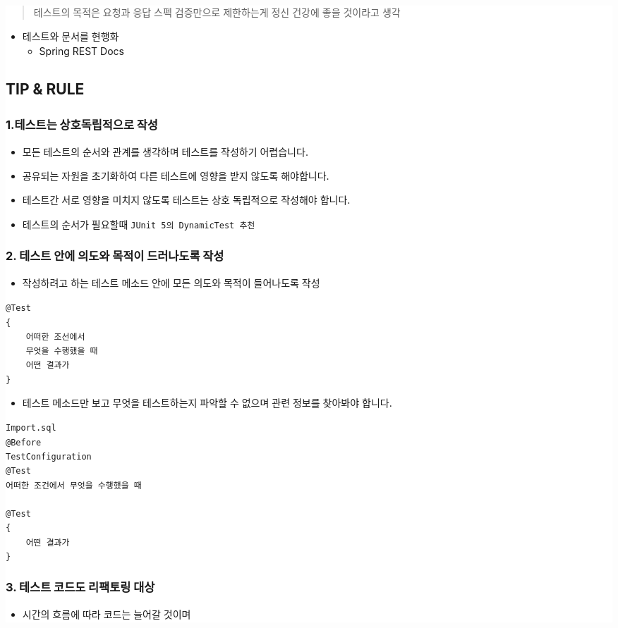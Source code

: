 

> 테스트의 목적은 요청과 응답 스펙 검증만으로 제한하는게 정신 건강에 좋을 것이라고 생각



- 테스트와 문서를 현행화
  - Spring REST Docs



## TIP & RULE

### 1.테스트는 상호독립적으로 작성

- 모든 테스트의 순서와 관계를 생각하며 테스트를 작성하기 어렵습니다.

- 공유되는 자원을 초기화하여 다른 테스트에 영향을 받지 않도록 해야합니다.

- 테스트간 서로 영향을 미치지 않도록 테스트는 상호 독립적으로 작성해야 합니다.

- 테스트의 순서가 필요할때 `JUnit 5의 DynamicTest 추천`



### 2. 테스트 안에 의도와 목적이 드러나도록 작성

- 작성하려고 하는 테스트 메소드 안에 모든 의도와 목적이 들어나도록 작성

```
@Test
{
	어떠한 조선에서
	무엇을 수행했을 때
	어떤 결과가
}
```



- 테스트 메소드만 보고 무엇을 테스트하는지 파악할 수 없으며 관련 정보를 찾아봐야 합니다.

```
Import.sql
@Before
TestConfiguration
@Test
어떠한 조건에서 무엇을 수행했을 때

@Test
{
	어떤 결과가
}
```



### 3. 테스트 코드도 리팩토링 대상

- 시간의 흐름에 따라 코드는 늘어갈 것이며
